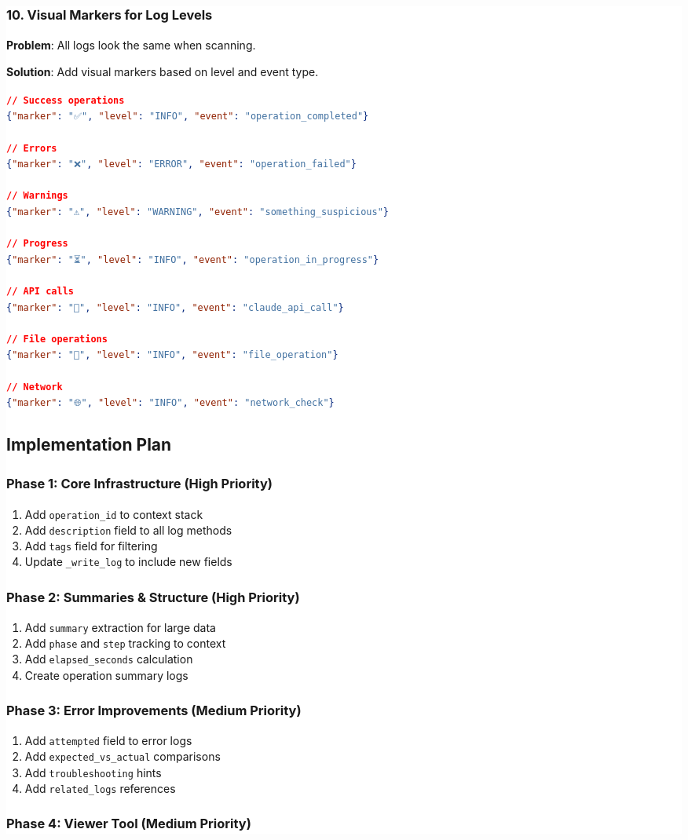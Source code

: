 ### 10. Visual Markers for Log Levels

**Problem**: All logs look the same when scanning.

**Solution**: Add visual markers based on level and event type.

```json
// Success operations
{"marker": "✅", "level": "INFO", "event": "operation_completed"}

// Errors
{"marker": "❌", "level": "ERROR", "event": "operation_failed"}

// Warnings
{"marker": "⚠️", "level": "WARNING", "event": "something_suspicious"}

// Progress
{"marker": "⏳", "level": "INFO", "event": "operation_in_progress"}

// API calls
{"marker": "🔌", "level": "INFO", "event": "claude_api_call"}

// File operations
{"marker": "📁", "level": "INFO", "event": "file_operation"}

// Network
{"marker": "🌐", "level": "INFO", "event": "network_check"}
```

## Implementation Plan

### Phase 1: Core Infrastructure (High Priority)

1. Add `operation_id` to context stack
2. Add `description` field to all log methods
3. Add `tags` field for filtering
4. Update `_write_log` to include new fields

### Phase 2: Summaries & Structure (High Priority)

1. Add `summary` extraction for large data
2. Add `phase` and `step` tracking to context
3. Add `elapsed_seconds` calculation
4. Create operation summary logs

### Phase 3: Error Improvements (Medium Priority)

1. Add `attempted` field to error logs
2. Add `expected_vs_actual` comparisons
3. Add `troubleshooting` hints
4. Add `related_logs` references

### Phase 4: Viewer Tool (Medium Priority)
